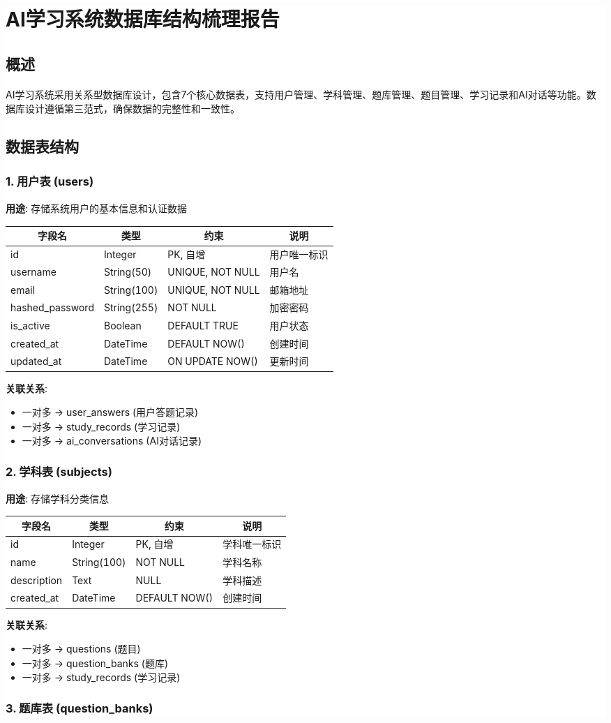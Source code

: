 # AI学习系统数据库结构梳理报告

## 概述

AI学习系统采用关系型数据库设计，包含7个核心数据表，支持用户管理、学科管理、题库管理、题目管理、学习记录和AI对话等功能。数据库设计遵循第三范式，确保数据的完整性和一致性。

## 数据表结构

### 1. 用户表 (users)

**用途**: 存储系统用户的基本信息和认证数据

| 字段名 | 类型 | 约束 | 说明 |
|--------|------|------|------|
| id | Integer | PK, 自增 | 用户唯一标识 |
| username | String(50) | UNIQUE, NOT NULL | 用户名 |
| email | String(100) | UNIQUE, NOT NULL | 邮箱地址 |
| hashed_password | String(255) | NOT NULL | 加密密码 |
| is_active | Boolean | DEFAULT TRUE | 用户状态 |
| created_at | DateTime | DEFAULT NOW() | 创建时间 |
| updated_at | DateTime | ON UPDATE NOW() | 更新时间 |

**关联关系**:
- 一对多 → user_answers (用户答题记录)
- 一对多 → study_records (学习记录)
- 一对多 → ai_conversations (AI对话记录)

### 2. 学科表 (subjects)

**用途**: 存储学科分类信息

| 字段名 | 类型 | 约束 | 说明 |
|--------|------|------|------|
| id | Integer | PK, 自增 | 学科唯一标识 |
| name | String(100) | NOT NULL | 学科名称 |
| description | Text | NULL | 学科描述 |
| created_at | DateTime | DEFAULT NOW() | 创建时间 |

**关联关系**:
- 一对多 → questions (题目)
- 一对多 → question_banks (题库)
- 一对多 → study_records (学习记录)

### 3. 题库表 (question_banks)

